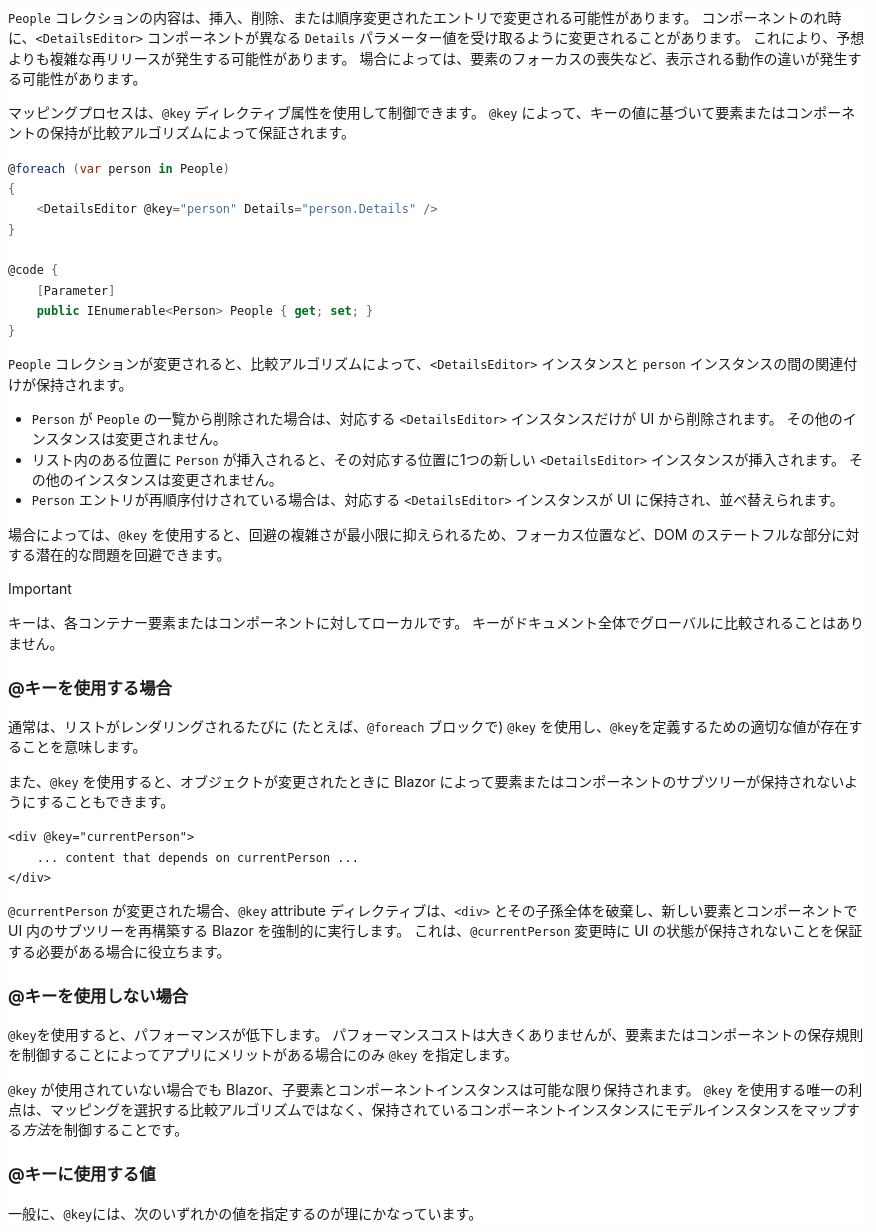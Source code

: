 `People` コレクションの内容は、挿入、削除、または順序変更されたエントリで変更される可能性があります。 コンポーネントのれ時に、`<DetailsEditor>` コンポーネントが異なる `Details` パラメーター値を受け取るように変更されることがあります。 これにより、予想よりも複雑な再リリースが発生する可能性があります。 場合によっては、要素のフォーカスの喪失など、表示される動作の違いが発生する可能性があります。

マッピングプロセスは、`@key` ディレクティブ属性を使用して制御できます。 `@key` によって、キーの値に基づいて要素またはコンポーネントの保持が比較アルゴリズムによって保証されます。

```csharp
@foreach (var person in People)
{
    <DetailsEditor @key="person" Details="person.Details" />
}

@code {
    [Parameter]
    public IEnumerable<Person> People { get; set; }
}
```

`People` コレクションが変更されると、比較アルゴリズムによって、`<DetailsEditor>` インスタンスと `person` インスタンスの間の関連付けが保持されます。

* `Person` が `People` の一覧から削除された場合は、対応する `<DetailsEditor>` インスタンスだけが UI から削除されます。 その他のインスタンスは変更されません。
* リスト内のある位置に `Person` が挿入されると、その対応する位置に1つの新しい `<DetailsEditor>` インスタンスが挿入されます。 その他のインスタンスは変更されません。
* `Person` エントリが再順序付けされている場合は、対応する `<DetailsEditor>` インスタンスが UI に保持され、並べ替えられます。

場合によっては、`@key` を使用すると、回避の複雑さが最小限に抑えられるため、フォーカス位置など、DOM のステートフルな部分に対する潜在的な問題を回避できます。

> [!IMPORTANT]
> キーは、各コンテナー要素またはコンポーネントに対してローカルです。 キーがドキュメント全体でグローバルに比較されることはありません。

### <a name="when-to-use-key"></a>\@キーを使用する場合

通常は、リストがレンダリングされるたびに (たとえば、`@foreach` ブロックで) `@key` を使用し、`@key`を定義するための適切な値が存在することを意味します。

また、`@key` を使用すると、オブジェクトが変更されたときに Blazor によって要素またはコンポーネントのサブツリーが保持されないようにすることもできます。

```cshtml
<div @key="currentPerson">
    ... content that depends on currentPerson ...
</div>
```

`@currentPerson` が変更された場合、`@key` attribute ディレクティブは、`<div>` とその子孫全体を破棄し、新しい要素とコンポーネントで UI 内のサブツリーを再構築する Blazor を強制的に実行します。 これは、`@currentPerson` 変更時に UI の状態が保持されないことを保証する必要がある場合に役立ちます。

### <a name="when-not-to-use-key"></a>\@キーを使用しない場合

`@key`を使用すると、パフォーマンスが低下します。 パフォーマンスコストは大きくありませんが、要素またはコンポーネントの保存規則を制御することによってアプリにメリットがある場合にのみ `@key` を指定します。

`@key` が使用されていない場合でも Blazor、子要素とコンポーネントインスタンスは可能な限り保持されます。 `@key` を使用する唯一の利点は、マッピングを選択する比較アルゴリズムではなく、保持されているコンポーネントインスタンスにモデルインスタンスをマップする*方法*を制御することです。

### <a name="what-values-to-use-for-key"></a>\@キーに使用する値

一般に、`@key`には、次のいずれかの値を指定するのが理にかなっています。
